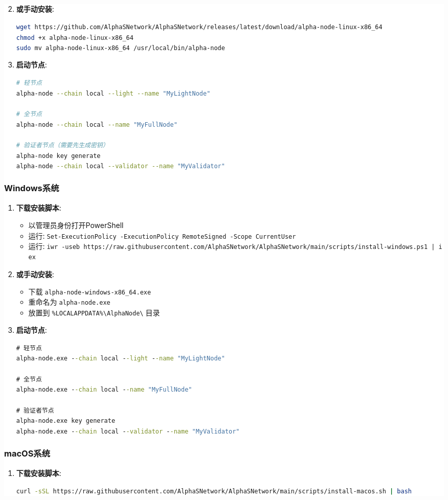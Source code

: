 2. **或手动安装**:
   ```bash
   wget https://github.com/AlphaSNetwork/AlphaSNetwork/releases/latest/download/alpha-node-linux-x86_64
   chmod +x alpha-node-linux-x86_64
   sudo mv alpha-node-linux-x86_64 /usr/local/bin/alpha-node
   ```

3. **启动节点**:
   ```bash
   # 轻节点
   alpha-node --chain local --light --name "MyLightNode"
   
   # 全节点
   alpha-node --chain local --name "MyFullNode"
   
   # 验证者节点（需要先生成密钥）
   alpha-node key generate
   alpha-node --chain local --validator --name "MyValidator"
   ```

### Windows系统

1. **下载安装脚本**:
   - 以管理员身份打开PowerShell
   - 运行: `Set-ExecutionPolicy -ExecutionPolicy RemoteSigned -Scope CurrentUser`
   - 运行: `iwr -useb https://raw.githubusercontent.com/AlphaSNetwork/AlphaSNetwork/main/scripts/install-windows.ps1 | iex`

2. **或手动安装**:
   - 下载 `alpha-node-windows-x86_64.exe`
   - 重命名为 `alpha-node.exe`
   - 放置到 `%LOCALAPPDATA%\AlphaNode\` 目录

3. **启动节点**:
   ```cmd
   # 轻节点
   alpha-node.exe --chain local --light --name "MyLightNode"
   
   # 全节点
   alpha-node.exe --chain local --name "MyFullNode"
   
   # 验证者节点
   alpha-node.exe key generate
   alpha-node.exe --chain local --validator --name "MyValidator"
   ```

### macOS系统

1. **下载安装脚本**:
   ```bash
   curl -sSL https://raw.githubusercontent.com/AlphaSNetwork/AlphaSNetwork/main/scripts/install-macos.sh | bash
   ```
